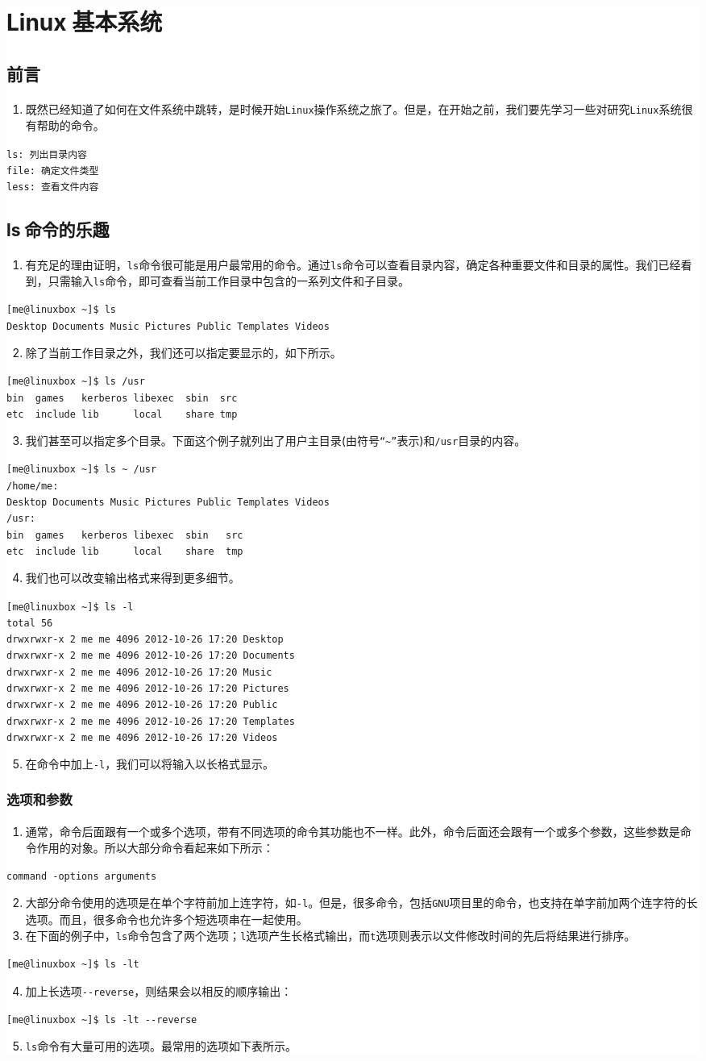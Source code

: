 # Linux 基本系统
## 前言
1. 既然已经知道了如何在文件系统中跳转，是时候开始`Linux`操作系统之旅了。但是，在开始之前，我们要先学习一些对研究`Linux`系统很有帮助的命令。
```
ls: 列出目录内容
file: 确定文件类型
less: 查看文件内容
```

## ls 命令的乐趣
1. 有充足的理由证明，`ls`命令很可能是用户最常用的命令。通过`ls`命令可以查看目录内容，确定各种重要文件和目录的属性。我们已经看到，只需输入`ls`命令，即可查看当前工作目录中包含的一系列文件和子目录。
```
[me@linuxbox ~]$ ls
Desktop Documents Music Pictures Public Templates Videos 
```
2. 除了当前工作目录之外，我们还可以指定要显示的，如下所示。
```
[me@linuxbox ~]$ ls /usr
bin  games   kerberos libexec  sbin  src
etc  include lib      local    share tmp
```
3. 我们甚至可以指定多个目录。下面这个例子就列出了用户主目录(由符号`“~”`表示)和`/usr`目录的内容。
```
[me@linuxbox ~]$ ls ~ /usr
/home/me:
Desktop Documents Music Pictures Public Templates Videos 
/usr:
bin  games   kerberos libexec  sbin   src
etc  include lib      local    share  tmp
```
4. 我们也可以改变输出格式来得到更多细节。
```
[me@linuxbox ~]$ ls -l
total 56
drwxrwxr-x 2 me me 4096 2012-10-26 17:20 Desktop
drwxrwxr-x 2 me me 4096 2012-10-26 17:20 Documents
drwxrwxr-x 2 me me 4096 2012-10-26 17:20 Music
drwxrwxr-x 2 me me 4096 2012-10-26 17:20 Pictures
drwxrwxr-x 2 me me 4096 2012-10-26 17:20 Public
drwxrwxr-x 2 me me 4096 2012-10-26 17:20 Templates
drwxrwxr-x 2 me me 4096 2012-10-26 17:20 Videos
```
5. 在命令中加上`-l`，我们可以将输入以长格式显示。

### 选项和参数
1. 通常，命令后面跟有一个或多个选项，带有不同选项的命令其功能也不一样。此外，命令后面还会跟有一个或多个参数，这些参数是命令作用的对象。所以大部分命令看起来如下所示：
```
command -options arguments
```
2. 大部分命令使用的选项是在单个字符前加上连字符，如`-l`。但是，很多命令，包括`GNU`项目里的命令，也支持在单字前加两个连字符的长选项。而且，很多命令也允许多个短选项串在一起使用。
3. 在下面的例子中，`ls`命令包含了两个选项；`l`选项产生长格式输出，而`t`选项则表示以文件修改时间的先后将结果进行排序。
```
[me@linuxbox ~]$ ls -lt
```
4. 加上长选项`--reverse`，则结果会以相反的顺序输出：
```
[me@linuxbox ~]$ ls -lt --reverse
```
5. `ls`命令有大量可用的选项。最常用的选项如下表所示。
